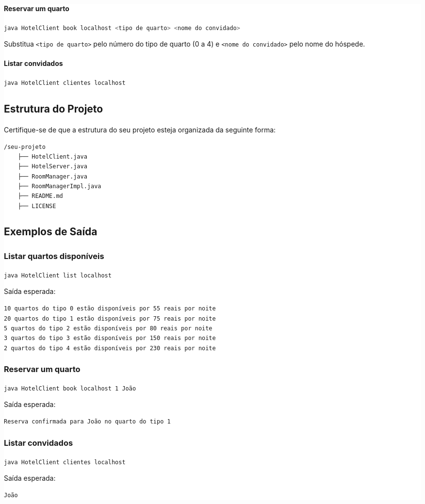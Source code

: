 #### Reservar um quarto
```sh
java HotelClient book localhost <tipo de quarto> <nome do convidado>
```
Substitua `<tipo de quarto>` pelo número do tipo de quarto (0 a 4) e `<nome do convidado>` pelo nome do hóspede.

#### Listar convidados
```sh
java HotelClient clientes localhost
```

## Estrutura do Projeto

Certifique-se de que a estrutura do seu projeto esteja organizada da seguinte forma:

```
/seu-projeto
    ├── HotelClient.java
    ├── HotelServer.java
    ├── RoomManager.java
    ├── RoomManagerImpl.java
    ├── README.md
    ├── LICENSE
```

## Exemplos de Saída

### Listar quartos disponíveis
```sh
java HotelClient list localhost
```
Saída esperada:
```
10 quartos do tipo 0 estão disponíveis por 55 reais por noite
20 quartos do tipo 1 estão disponíveis por 75 reais por noite
5 quartos do tipo 2 estão disponíveis por 80 reais por noite
3 quartos do tipo 3 estão disponíveis por 150 reais por noite
2 quartos do tipo 4 estão disponíveis por 230 reais por noite
```

### Reservar um quarto
```sh
java HotelClient book localhost 1 João
```
Saída esperada:
```
Reserva confirmada para João no quarto do tipo 1
```

### Listar convidados
```sh
java HotelClient clientes localhost
```
Saída esperada:
```
João
```

